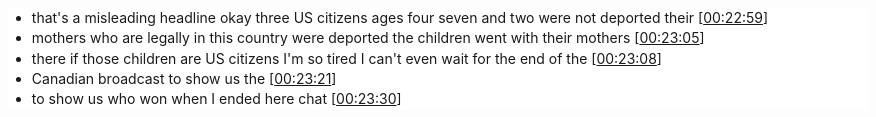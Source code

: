 *  that's a misleading headline okay three US citizens ages four seven and two were not deported their [[00:22:59](https://www.youtube.com/watch?v=maza86n6vYs&t=1379.56s)]
*  mothers who are legally in this country were deported the children went with their mothers [[00:23:05](https://www.youtube.com/watch?v=maza86n6vYs&t=1385.36s)]
*  there if those children are US citizens I'm so tired I can't even wait for the end of the [[00:23:08](https://www.youtube.com/watch?v=maza86n6vYs&t=1388.9199999999998s)]
*  Canadian broadcast to show us the [[00:23:21](https://www.youtube.com/watch?v=maza86n6vYs&t=1401.52s)]
*  to show us who won when I ended here chat [[00:23:30](https://www.youtube.com/watch?v=maza86n6vYs&t=1410.72s)]
